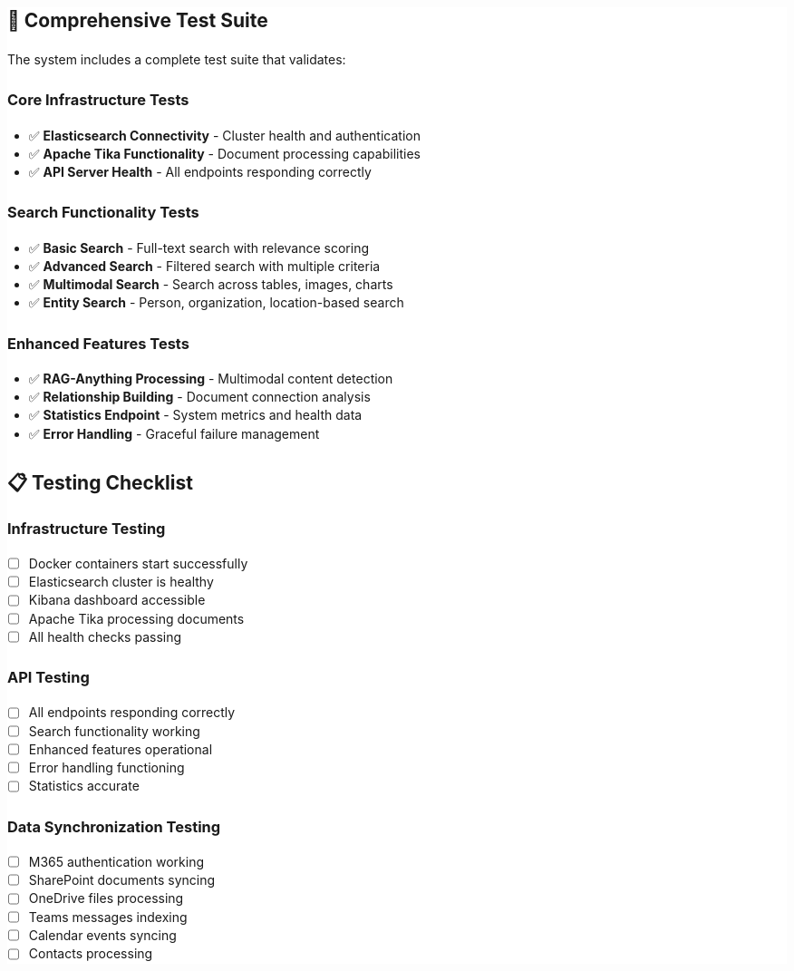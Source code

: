 ## 🧪 Comprehensive Test Suite

The system includes a complete test suite that validates:

### Core Infrastructure Tests

- ✅ **Elasticsearch Connectivity** - Cluster health and authentication
- ✅ **Apache Tika Functionality** - Document processing capabilities
- ✅ **API Server Health** - All endpoints responding correctly

### Search Functionality Tests

- ✅ **Basic Search** - Full-text search with relevance scoring
- ✅ **Advanced Search** - Filtered search with multiple criteria
- ✅ **Multimodal Search** - Search across tables, images, charts
- ✅ **Entity Search** - Person, organization, location-based search

### Enhanced Features Tests

- ✅ **RAG-Anything Processing** - Multimodal content detection
- ✅ **Relationship Building** - Document connection analysis
- ✅ **Statistics Endpoint** - System metrics and health data
- ✅ **Error Handling** - Graceful failure management

## 📋 Testing Checklist

### Infrastructure Testing

- [ ] Docker containers start successfully
- [ ] Elasticsearch cluster is healthy
- [ ] Kibana dashboard accessible
- [ ] Apache Tika processing documents
- [ ] All health checks passing

### API Testing

- [ ] All endpoints responding correctly
- [ ] Search functionality working
- [ ] Enhanced features operational
- [ ] Error handling functioning
- [ ] Statistics accurate

### Data Synchronization Testing

- [ ] M365 authentication working
- [ ] SharePoint documents syncing
- [ ] OneDrive files processing
- [ ] Teams messages indexing
- [ ] Calendar events syncing
- [ ] Contacts processing
